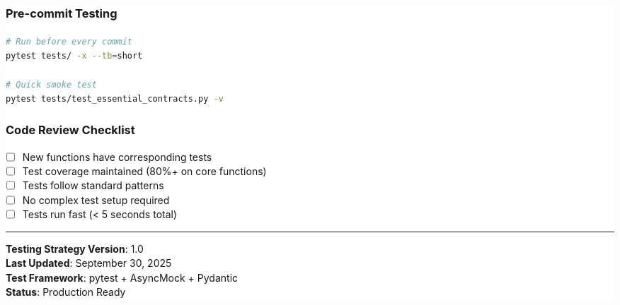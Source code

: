 ### Pre-commit Testing
```bash
# Run before every commit
pytest tests/ -x --tb=short

# Quick smoke test
pytest tests/test_essential_contracts.py -v
```

### Code Review Checklist
- [ ] New functions have corresponding tests
- [ ] Test coverage maintained (80%+ on core functions)
- [ ] Tests follow standard patterns
- [ ] No complex test setup required
- [ ] Tests run fast (< 5 seconds total)

---

**Testing Strategy Version**: 1.0  
**Last Updated**: September 30, 2025  
**Test Framework**: pytest + AsyncMock + Pydantic  
**Status**: Production Ready